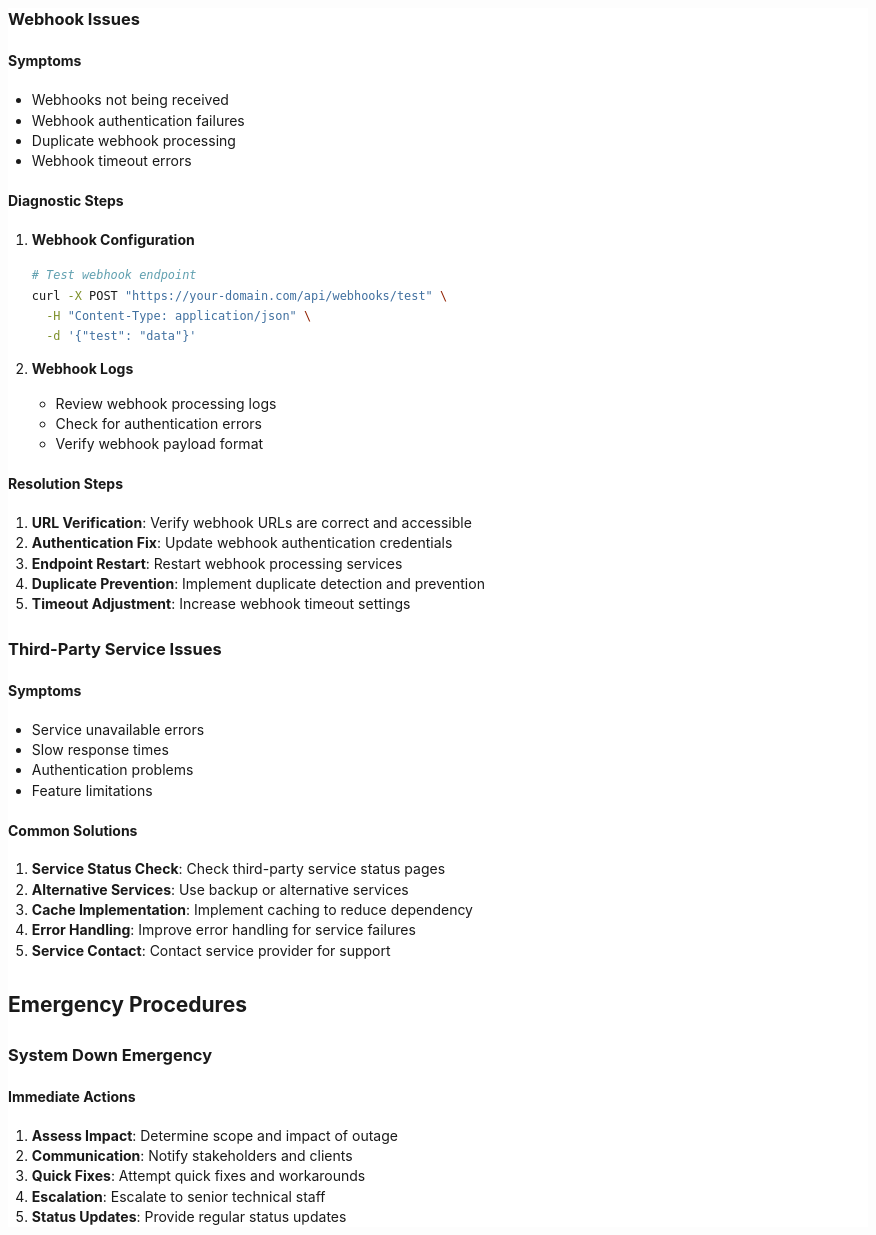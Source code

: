 ### Webhook Issues

#### Symptoms
- Webhooks not being received
- Webhook authentication failures
- Duplicate webhook processing
- Webhook timeout errors

#### Diagnostic Steps
1. **Webhook Configuration**
   ```bash
   # Test webhook endpoint
   curl -X POST "https://your-domain.com/api/webhooks/test" \
     -H "Content-Type: application/json" \
     -d '{"test": "data"}'
   ```

2. **Webhook Logs**
   - Review webhook processing logs
   - Check for authentication errors
   - Verify webhook payload format

#### Resolution Steps
1. **URL Verification**: Verify webhook URLs are correct and accessible
2. **Authentication Fix**: Update webhook authentication credentials
3. **Endpoint Restart**: Restart webhook processing services
4. **Duplicate Prevention**: Implement duplicate detection and prevention
5. **Timeout Adjustment**: Increase webhook timeout settings

### Third-Party Service Issues

#### Symptoms
- Service unavailable errors
- Slow response times
- Authentication problems
- Feature limitations

#### Common Solutions
1. **Service Status Check**: Check third-party service status pages
2. **Alternative Services**: Use backup or alternative services
3. **Cache Implementation**: Implement caching to reduce dependency
4. **Error Handling**: Improve error handling for service failures
5. **Service Contact**: Contact service provider for support

## Emergency Procedures

### System Down Emergency

#### Immediate Actions
1. **Assess Impact**: Determine scope and impact of outage
2. **Communication**: Notify stakeholders and clients
3. **Quick Fixes**: Attempt quick fixes and workarounds
4. **Escalation**: Escalate to senior technical staff
5. **Status Updates**: Provide regular status updates
